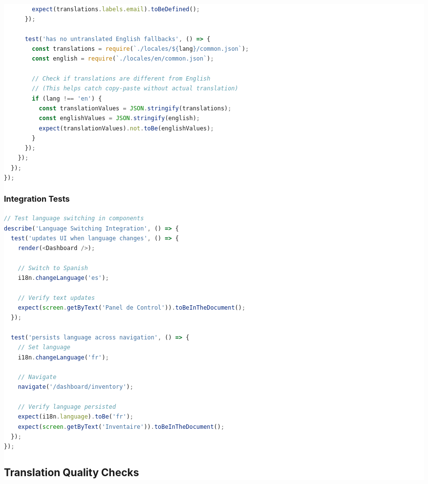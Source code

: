 ```typescript
        expect(translations.labels.email).toBeDefined();
      });

      test('has no untranslated English fallbacks', () => {
        const translations = require(`./locales/${lang}/common.json`);
        const english = require(`./locales/en/common.json`);

        // Check if translations are different from English
        // (This helps catch copy-paste without actual translation)
        if (lang !== 'en') {
          const translationValues = JSON.stringify(translations);
          const englishValues = JSON.stringify(english);
          expect(translationValues).not.toBe(englishValues);
        }
      });
    });
  });
});
```

### Integration Tests

```typescript
// Test language switching in components
describe('Language Switching Integration', () => {
  test('updates UI when language changes', () => {
    render(<Dashboard />);

    // Switch to Spanish
    i18n.changeLanguage('es');

    // Verify text updates
    expect(screen.getByText('Panel de Control')).toBeInTheDocument();
  });

  test('persists language across navigation', () => {
    // Set language
    i18n.changeLanguage('fr');

    // Navigate
    navigate('/dashboard/inventory');

    // Verify language persisted
    expect(i18n.language).toBe('fr');
    expect(screen.getByText('Inventaire')).toBeInTheDocument();
  });
});
```

## Translation Quality Checks
